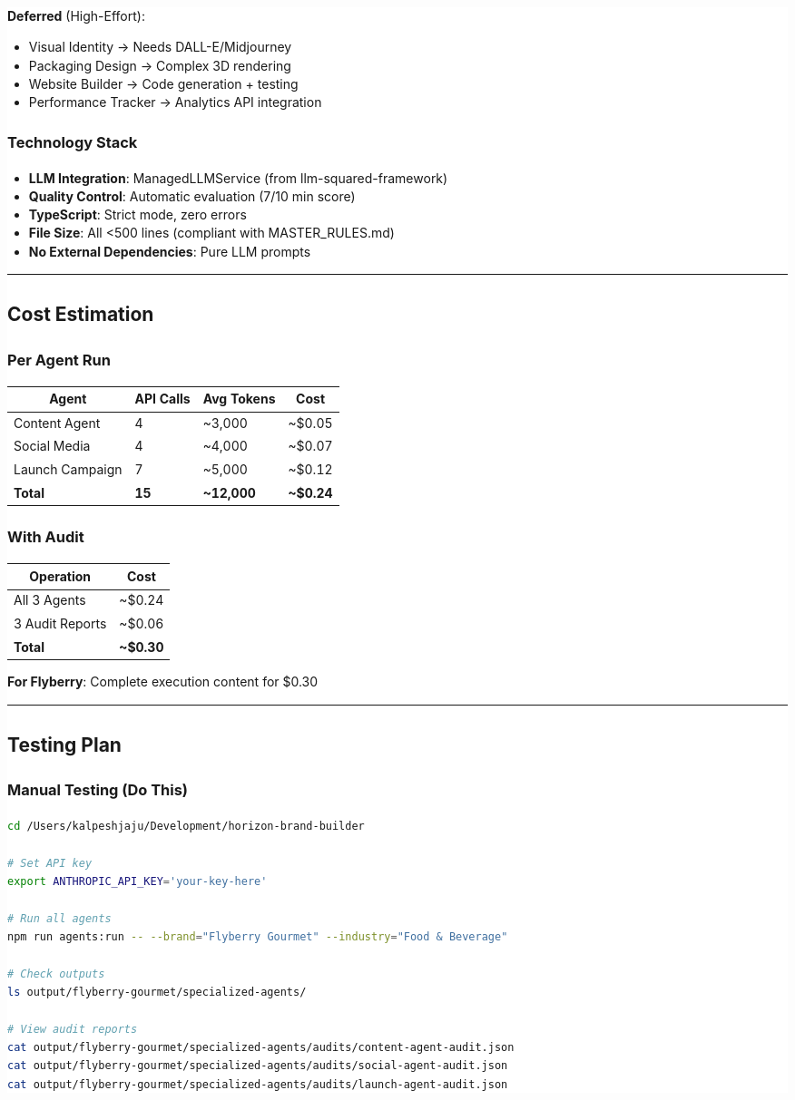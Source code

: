 **Deferred** (High-Effort):
- Visual Identity → Needs DALL-E/Midjourney
- Packaging Design → Complex 3D rendering
- Website Builder → Code generation + testing
- Performance Tracker → Analytics API integration

### Technology Stack

- **LLM Integration**: ManagedLLMService (from llm-squared-framework)
- **Quality Control**: Automatic evaluation (7/10 min score)
- **TypeScript**: Strict mode, zero errors
- **File Size**: All <500 lines (compliant with MASTER_RULES.md)
- **No External Dependencies**: Pure LLM prompts

---

## Cost Estimation

### Per Agent Run

| Agent | API Calls | Avg Tokens | Cost |
|-------|-----------|------------|------|
| Content Agent | 4 | ~3,000 | ~$0.05 |
| Social Media | 4 | ~4,000 | ~$0.07 |
| Launch Campaign | 7 | ~5,000 | ~$0.12 |
| **Total** | **15** | **~12,000** | **~$0.24** |

### With Audit

| Operation | Cost |
|-----------|------|
| All 3 Agents | ~$0.24 |
| 3 Audit Reports | ~$0.06 |
| **Total** | **~$0.30** |

**For Flyberry**: Complete execution content for $0.30

---

## Testing Plan

### Manual Testing (Do This)

```bash
cd /Users/kalpeshjaju/Development/horizon-brand-builder

# Set API key
export ANTHROPIC_API_KEY='your-key-here'

# Run all agents
npm run agents:run -- --brand="Flyberry Gourmet" --industry="Food & Beverage"

# Check outputs
ls output/flyberry-gourmet/specialized-agents/

# View audit reports
cat output/flyberry-gourmet/specialized-agents/audits/content-agent-audit.json
cat output/flyberry-gourmet/specialized-agents/audits/social-agent-audit.json
cat output/flyberry-gourmet/specialized-agents/audits/launch-agent-audit.json
```